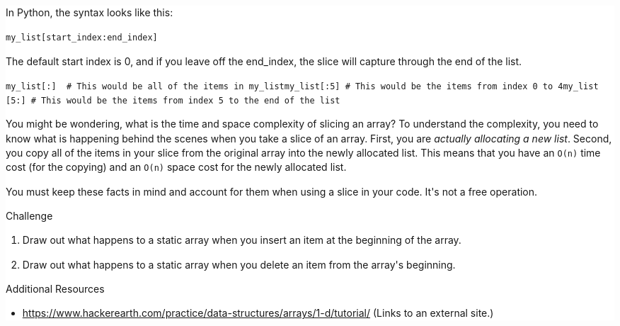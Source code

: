 <span class="text-4505230f--TextH400-3033861f--textContentFamily-49a318e1"><span data-key="126379e8e72b4389b3bf455b70500003"><span data-offset-key="126379e8e72b4389b3bf455b70500003:0">In Python, the syntax looks like this:</span></span></span>

    my_list[start_index:end_index]

<span class="text-4505230f--TextH400-3033861f--textContentFamily-49a318e1"><span data-key="00b22f5c6512467ea08f7f8221ab9396"><span data-offset-key="00b22f5c6512467ea08f7f8221ab9396:0">The default start index is 0, and if you leave off the end\_index, the slice will capture through the end of the list.</span></span></span>

    my_list[:]  # This would be all of the items in my_listmy_list[:5] # This would be the items from index 0 to 4my_list[5:] # This would be the items from index 5 to the end of the list

<span class="text-4505230f--TextH400-3033861f--textContentFamily-49a318e1"><span data-key="f1bc44c6571d4802a2eb09d09afa1fac"><span data-offset-key="f1bc44c6571d4802a2eb09d09afa1fac:0">You might be wondering, what is the time and space complexity of slicing an array? To understand the complexity, you need to know what is happening behind the scenes when you take a slice of an array. First, you are </span><span data-offset-key="f1bc44c6571d4802a2eb09d09afa1fac:1">*actually allocating a new list*</span><span data-offset-key="f1bc44c6571d4802a2eb09d09afa1fac:2">. Second, you copy all of the items in your slice from the original array into the newly allocated list. This means that you have an </span><span data-offset-key="f1bc44c6571d4802a2eb09d09afa1fac:3">`O(n)`</span><span data-offset-key="f1bc44c6571d4802a2eb09d09afa1fac:4"> time cost (for the copying) and an </span><span data-offset-key="f1bc44c6571d4802a2eb09d09afa1fac:5">`O(n)`</span><span data-offset-key="f1bc44c6571d4802a2eb09d09afa1fac:6"> space cost for the newly allocated list.</span></span></span>

<span class="text-4505230f--TextH400-3033861f--textContentFamily-49a318e1"><span data-key="62ea83cc31754edb8d50524acd5a8a7b"><span data-offset-key="62ea83cc31754edb8d50524acd5a8a7b:0">You must keep these facts in mind and account for them when using a slice in your code. It's not a free operation.</span></span></span>

<span class="text-4505230f--HeadingH600-23f228db--textContentFamily-49a318e1"><span data-key="98857019a7df4b9c98cff1391e8c63cb"><span data-offset-key="98857019a7df4b9c98cff1391e8c63cb:0">Challenge</span></span></span>

1.  <span class="text-4505230f--TextH400-3033861f--textContentFamily-49a318e1"><span data-key="5f86de6e43e2493d9837a0189ca1c1ae"><span data-offset-key="5f86de6e43e2493d9837a0189ca1c1ae:0">Draw out what happens to a static array when you insert an item at the beginning of the array.</span></span></span>

2.  <span class="text-4505230f--TextH400-3033861f--textContentFamily-49a318e1"><span data-key="d856754739704be8bc7a8fefffed1987"><span data-offset-key="d856754739704be8bc7a8fefffed1987:0">Draw out what happens to a static array when you delete an item from the array's beginning.</span></span></span>

<span class="text-4505230f--HeadingH600-23f228db--textContentFamily-49a318e1"><span data-key="c5c92935a75d40739eb031448eb8ae33"><span data-offset-key="c5c92935a75d40739eb031448eb8ae33:0">Additional Resources</span></span></span>

-   <span class="text-4505230f--TextH400-3033861f--textContentFamily-49a318e1"><span data-key="3067a578bbc34253b1ddb95731d1f947"><span data-offset-key="3067a578bbc34253b1ddb95731d1f947:0"><span data-slate-zero-width="z">​</span></span></span><a href="https://www.hackerearth.com/practice/data-structures/arrays/1-d/tutorial/" class="link-a079aa82--primary-53a25e66--link-faf6c434"><span data-key="4fee40cc5a9447b7a592fd4bdef999e8"><span data-offset-key="4fee40cc5a9447b7a592fd4bdef999e8:0">https://www.hackerearth.com/practice/data-structures/arrays/1-d/tutorial/ (Links to an external site.)</span></span></a><span data-key="07f666c22f9a44f590785d61b1b0dccd"><span data-offset-key="07f666c22f9a44f590785d61b1b0dccd:0"><span data-slate-zero-width="z">​</span></span></span></span>
